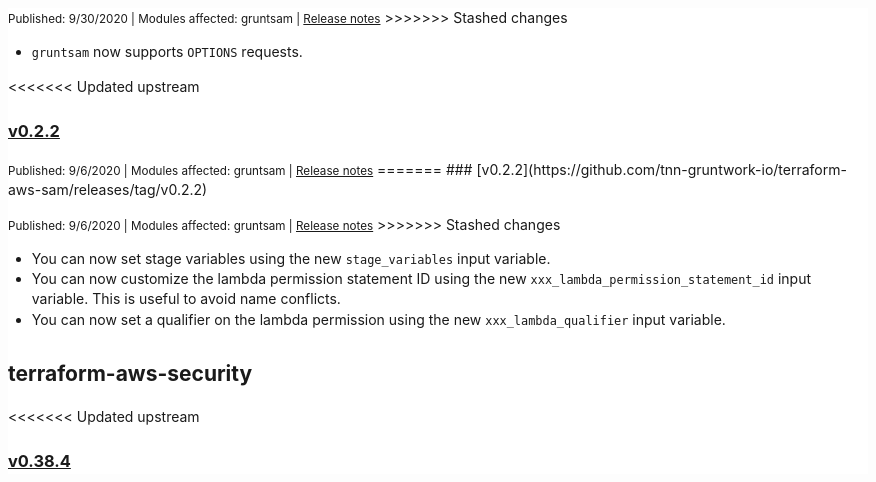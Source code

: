 <p style={{marginTop: "-20px", marginBottom: "10px"}}>
  <small>Published: 9/30/2020 | Modules affected: gruntsam | <a href="https://github.com/tnn-gruntwork-io/terraform-aws-sam/releases/tag/v0.2.3">Release notes</a></small>
>>>>>>> Stashed changes
</p>

<div style={{"overflow":"hidden","textOverflow":"ellipsis","display":"-webkit-box","WebkitLineClamp":10,"lineClamp":10,"WebkitBoxOrient":"vertical"}}>

  

- `gruntsam` now supports  `OPTIONS` requests.



</div>


<<<<<<< Updated upstream
### [v0.2.2](https://github.com/tnn-tnn-tnn-tnn-tnn-gruntwork-io/terraform-aws-sam/releases/tag/v0.2.2)

<p style={{marginTop: "-20px", marginBottom: "10px"}}>
  <small>Published: 9/6/2020 | Modules affected: gruntsam | <a href="https://github.com/tnn-tnn-tnn-tnn-tnn-gruntwork-io/terraform-aws-sam/releases/tag/v0.2.2">Release notes</a></small>
=======
### [v0.2.2](https://github.com/tnn-gruntwork-io/terraform-aws-sam/releases/tag/v0.2.2)

<p style={{marginTop: "-20px", marginBottom: "10px"}}>
  <small>Published: 9/6/2020 | Modules affected: gruntsam | <a href="https://github.com/tnn-gruntwork-io/terraform-aws-sam/releases/tag/v0.2.2">Release notes</a></small>
>>>>>>> Stashed changes
</p>

<div style={{"overflow":"hidden","textOverflow":"ellipsis","display":"-webkit-box","WebkitLineClamp":10,"lineClamp":10,"WebkitBoxOrient":"vertical"}}>

  

- You can now set stage variables using the new `stage_variables` input variable.
- You can now customize the lambda permission statement ID using the new `xxx_lambda_permission_statement_id` input variable. This is useful to avoid name conflicts.
- You can now set a qualifier on the lambda permission using the new `xxx_lambda_qualifier` input variable.



</div>



## terraform-aws-security


<<<<<<< Updated upstream
### [v0.38.4](https://github.com/tnn-tnn-tnn-tnn-tnn-gruntwork-io/terraform-aws-security/releases/tag/v0.38.4)
